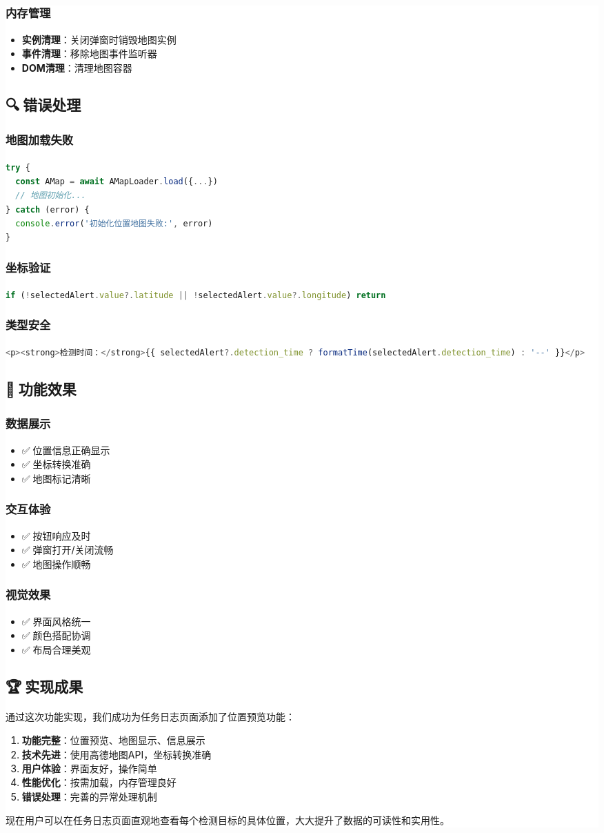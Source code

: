 ### 内存管理
- **实例清理**：关闭弹窗时销毁地图实例
- **事件清理**：移除地图事件监听器
- **DOM清理**：清理地图容器

## 🔍 错误处理

### 地图加载失败
```typescript
try {
  const AMap = await AMapLoader.load({...})
  // 地图初始化...
} catch (error) {
  console.error('初始化位置地图失败:', error)
}
```

### 坐标验证
```typescript
if (!selectedAlert.value?.latitude || !selectedAlert.value?.longitude) return
```

### 类型安全
```typescript
<p><strong>检测时间：</strong>{{ selectedAlert?.detection_time ? formatTime(selectedAlert.detection_time) : '--' }}</p>
```

## 🎉 功能效果

### 数据展示
- ✅ 位置信息正确显示
- ✅ 坐标转换准确
- ✅ 地图标记清晰

### 交互体验
- ✅ 按钮响应及时
- ✅ 弹窗打开/关闭流畅
- ✅ 地图操作顺畅

### 视觉效果
- ✅ 界面风格统一
- ✅ 颜色搭配协调
- ✅ 布局合理美观

## 🏆 实现成果

通过这次功能实现，我们成功为任务日志页面添加了位置预览功能：

1. **功能完整**：位置预览、地图显示、信息展示
2. **技术先进**：使用高德地图API，坐标转换准确
3. **用户体验**：界面友好，操作简单
4. **性能优化**：按需加载，内存管理良好
5. **错误处理**：完善的异常处理机制

现在用户可以在任务日志页面直观地查看每个检测目标的具体位置，大大提升了数据的可读性和实用性。 
